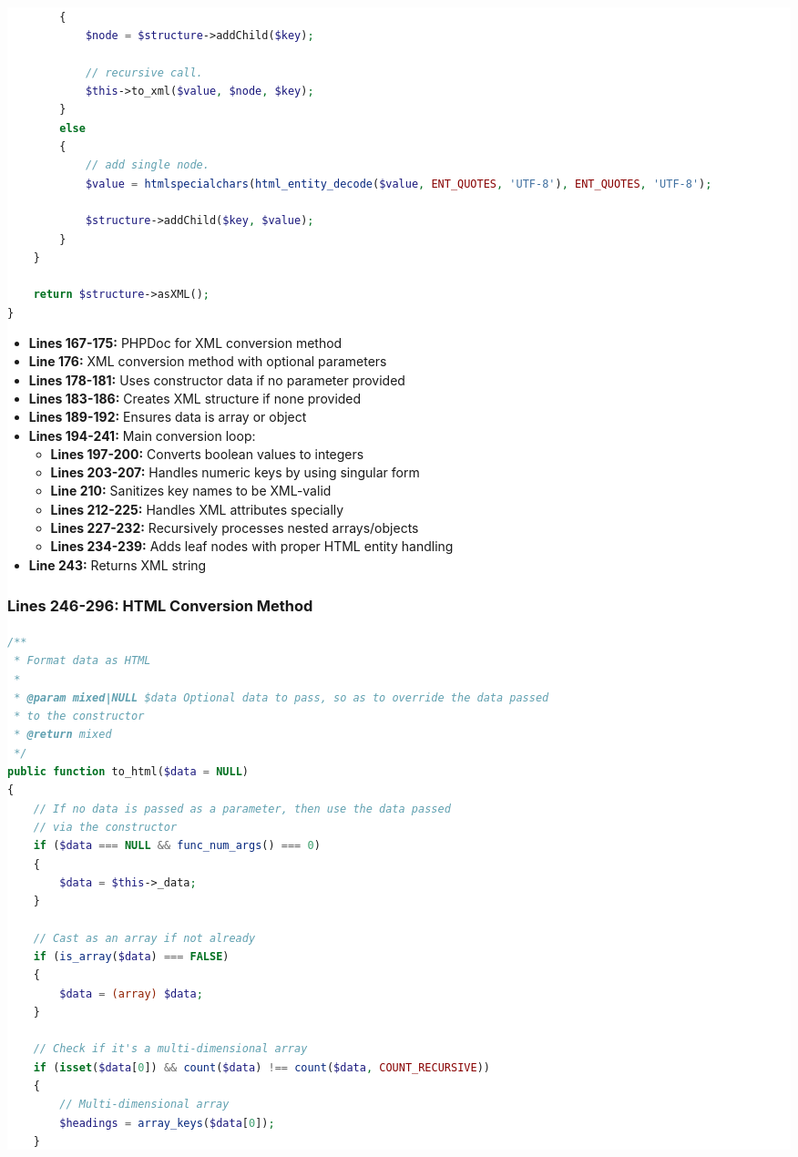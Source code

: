```php
        {
            $node = $structure->addChild($key);

            // recursive call.
            $this->to_xml($value, $node, $key);
        }
        else
        {
            // add single node.
            $value = htmlspecialchars(html_entity_decode($value, ENT_QUOTES, 'UTF-8'), ENT_QUOTES, 'UTF-8');

            $structure->addChild($key, $value);
        }
    }

    return $structure->asXML();
}
```
- **Lines 167-175:** PHPDoc for XML conversion method
- **Line 176:** XML conversion method with optional parameters
- **Lines 178-181:** Uses constructor data if no parameter provided
- **Lines 183-186:** Creates XML structure if none provided
- **Lines 189-192:** Ensures data is array or object
- **Lines 194-241:** Main conversion loop:
  - **Lines 197-200:** Converts boolean values to integers
  - **Lines 203-207:** Handles numeric keys by using singular form
  - **Line 210:** Sanitizes key names to be XML-valid
  - **Lines 212-225:** Handles XML attributes specially
  - **Lines 227-232:** Recursively processes nested arrays/objects
  - **Lines 234-239:** Adds leaf nodes with proper HTML entity handling
- **Line 243:** Returns XML string

### Lines 246-296: HTML Conversion Method
```php
/**
 * Format data as HTML
 *
 * @param mixed|NULL $data Optional data to pass, so as to override the data passed
 * to the constructor
 * @return mixed
 */
public function to_html($data = NULL)
{
    // If no data is passed as a parameter, then use the data passed
    // via the constructor
    if ($data === NULL && func_num_args() === 0)
    {
        $data = $this->_data;
    }

    // Cast as an array if not already
    if (is_array($data) === FALSE)
    {
        $data = (array) $data;
    }

    // Check if it's a multi-dimensional array
    if (isset($data[0]) && count($data) !== count($data, COUNT_RECURSIVE))
    {
        // Multi-dimensional array
        $headings = array_keys($data[0]);
    }
```